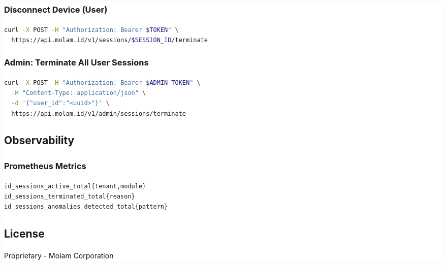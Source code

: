 ### Disconnect Device (User)
```bash
curl -X POST -H "Authorization: Bearer $TOKEN" \
  https://api.molam.id/v1/sessions/$SESSION_ID/terminate
```

### Admin: Terminate All User Sessions
```bash
curl -X POST -H "Authorization: Bearer $ADMIN_TOKEN" \
  -H "Content-Type: application/json" \
  -d '{"user_id":"<uuid>"}' \
  https://api.molam.id/v1/admin/sessions/terminate
```

## Observability

### Prometheus Metrics
```
id_sessions_active_total{tenant,module}
id_sessions_terminated_total{reason}
id_sessions_anomalies_detected_total{pattern}
```

## License

Proprietary - Molam Corporation
